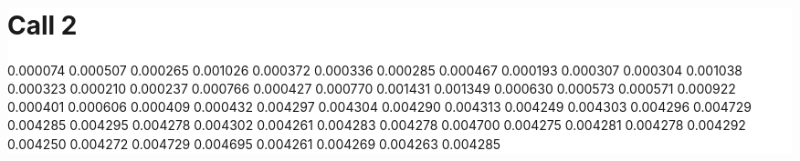 # Call 2
0.000074
0.000507
0.000265
0.001026
0.000372
0.000336
0.000285
0.000467
0.000193
0.000307
0.000304
0.001038
0.000323
0.000210
0.000237
0.000766
0.000427
0.000770
0.001431
0.001349
0.000630
0.000573
0.000571
0.000922
0.000401
0.000606
0.000409
0.000432
0.004297
0.004304
0.004290
0.004313
0.004249
0.004303
0.004296
0.004729
0.004285
0.004295
0.004278
0.004302
0.004261
0.004283
0.004278
0.004700
0.004275
0.004281
0.004278
0.004292
0.004250
0.004272
0.004729
0.004695
0.004261
0.004269
0.004263
0.004285

